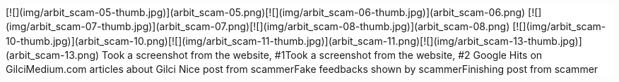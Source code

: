 <tr><td>[![](img/arbit_scam-05-thumb.jpg)](arbit_scam-05.png)<td>[![](img/arbit_scam-06-thumb.jpg)](arbit_scam-06.png)
<td>[![](img/arbit_scam-07-thumb.jpg)](arbit_scam-07.png)<td>[![](img/arbit_scam-08-thumb.jpg)](arbit_scam-08.png)
<td>[![](img/arbit_scam-10-thumb.jpg)](arbit_scam-10.png)<td>[![](img/arbit_scam-11-thumb.jpg)](arbit_scam-11.png)<td>[![](img/arbit_scam-13-thumb.jpg)](arbit_scam-13.png)
<tr><td>Took a screenshot from the website, #1<td>Took a screenshot from the website, #2
<td>Google Hits on Gilci<td>Medium.com articles about Gilci
<td>Nice post from scammer<td>Fake feedbacks shown by scammer<td>Finishing post from scammer
</table>
